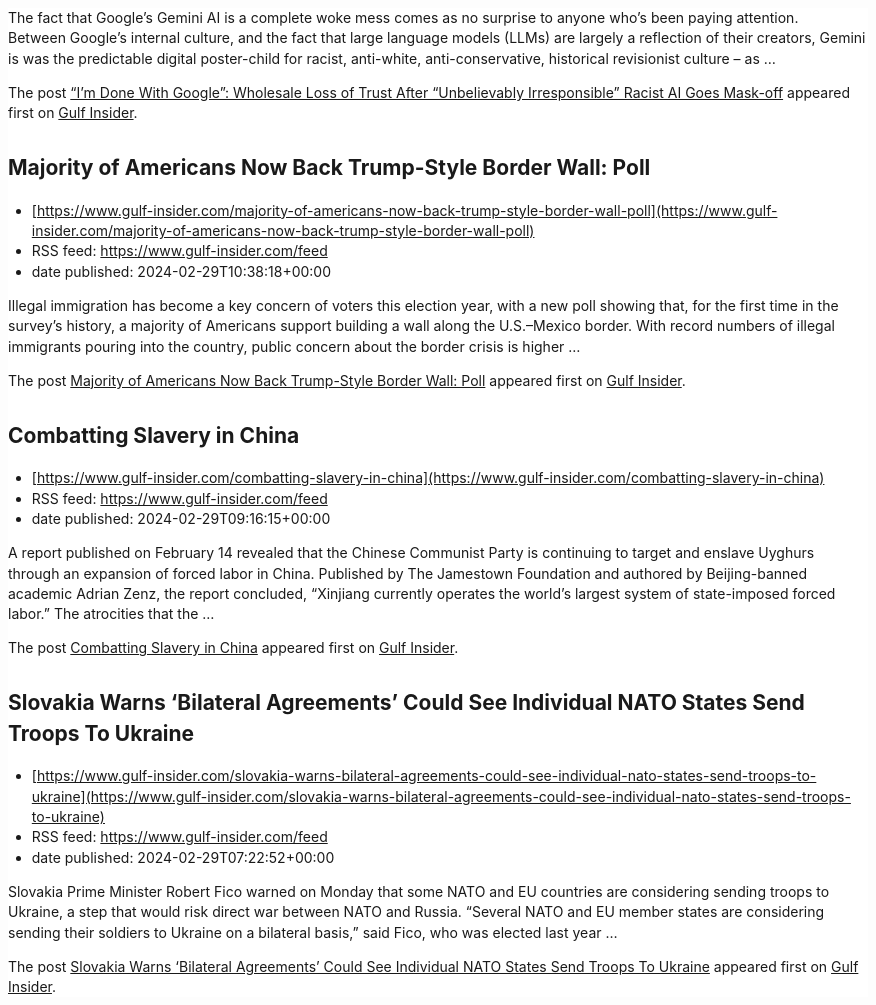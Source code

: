 <p>The fact that Google&#8217;s Gemini AI is a complete woke mess comes as no surprise to anyone who&#8217;s been paying attention. Between Google&#8217;s internal culture, and the fact that large language models (LLMs) are largely a reflection of their creators, Gemini is was the predictable digital poster-child for racist, anti-white, anti-conservative, historical revisionist culture &#8211; as &#8230;</p>
<p>The post <a href="https://www.gulf-insider.com/im-done-with-google-wholesale-loss-of-trust-after-unbelievably-irresponsible-racist-ai-goes-mask-off/">“I’m Done With Google”: Wholesale Loss of Trust After “Unbelievably Irresponsible” Racist AI Goes Mask-off</a> appeared first on <a href="https://www.gulf-insider.com">Gulf Insider</a>.</p>

## Majority of Americans Now Back Trump-Style Border Wall: Poll
 - [https://www.gulf-insider.com/majority-of-americans-now-back-trump-style-border-wall-poll](https://www.gulf-insider.com/majority-of-americans-now-back-trump-style-border-wall-poll)
 - RSS feed: https://www.gulf-insider.com/feed
 - date published: 2024-02-29T10:38:18+00:00

<p>Illegal immigration has become a key concern of voters this election year, with a new poll showing that, for the first time in the survey’s history, a majority of Americans support building a wall along the U.S.–Mexico border. With record numbers of illegal immigrants pouring into the country, public concern about the border crisis is higher &#8230;</p>
<p>The post <a href="https://www.gulf-insider.com/majority-of-americans-now-back-trump-style-border-wall-poll/">Majority of Americans Now Back Trump-Style Border Wall: Poll</a> appeared first on <a href="https://www.gulf-insider.com">Gulf Insider</a>.</p>

## Combatting Slavery in China
 - [https://www.gulf-insider.com/combatting-slavery-in-china](https://www.gulf-insider.com/combatting-slavery-in-china)
 - RSS feed: https://www.gulf-insider.com/feed
 - date published: 2024-02-29T09:16:15+00:00

<p>A report published on February 14 revealed that the Chinese Communist Party is continuing to target and enslave Uyghurs through an expansion of forced labor in China. Published by The Jamestown Foundation and authored by Beijing-banned academic Adrian Zenz, the report concluded, “Xinjiang currently operates the world’s largest system of state-imposed forced labor.” The atrocities that the &#8230;</p>
<p>The post <a href="https://www.gulf-insider.com/combatting-slavery-in-china/">Combatting Slavery in China</a> appeared first on <a href="https://www.gulf-insider.com">Gulf Insider</a>.</p>

## Slovakia Warns ‘Bilateral Agreements’ Could See Individual NATO States Send Troops To Ukraine
 - [https://www.gulf-insider.com/slovakia-warns-bilateral-agreements-could-see-individual-nato-states-send-troops-to-ukraine](https://www.gulf-insider.com/slovakia-warns-bilateral-agreements-could-see-individual-nato-states-send-troops-to-ukraine)
 - RSS feed: https://www.gulf-insider.com/feed
 - date published: 2024-02-29T07:22:52+00:00

<p>Slovakia Prime Minister Robert Fico warned on Monday that some NATO and EU countries are considering sending troops to Ukraine, a step that would risk direct war between NATO and Russia. &#8220;Several NATO and EU member states are considering sending their soldiers to Ukraine on a bilateral basis,&#8221; said Fico, who was elected last year &#8230;</p>
<p>The post <a href="https://www.gulf-insider.com/slovakia-warns-bilateral-agreements-could-see-individual-nato-states-send-troops-to-ukraine/">Slovakia Warns &#8216;Bilateral Agreements&#8217; Could See Individual NATO States Send Troops To Ukraine</a> appeared first on <a href="https://www.gulf-insider.com">Gulf Insider</a>.</p>
